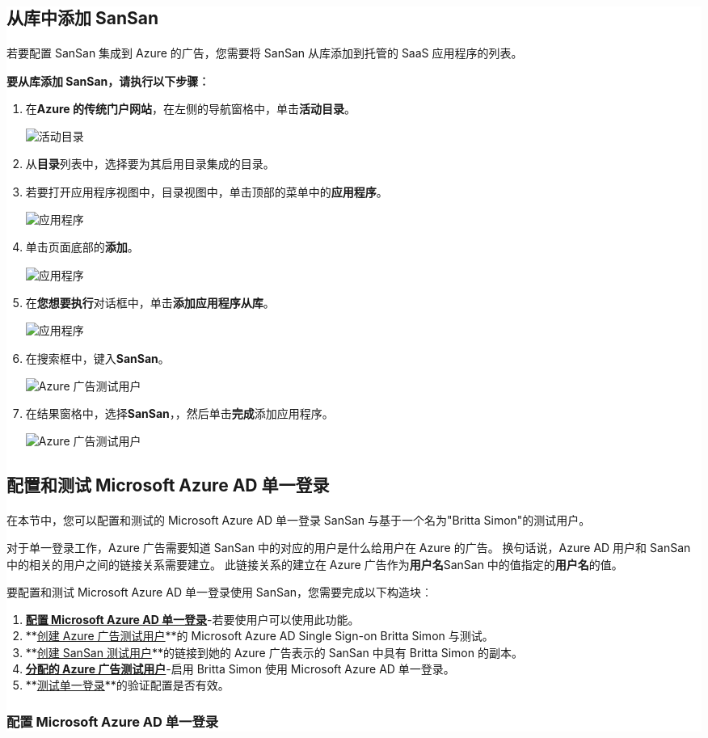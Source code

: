 
## <a name="adding-sansan-from-the-gallery"></a>从库中添加 SanSan
若要配置 SanSan 集成到 Azure 的广告，您需要将 SanSan 从库添加到托管的 SaaS 应用程序的列表。

**要从库添加 SanSan，请执行以下步骤︰**

1. 在**Azure 的传统门户网站**，在左侧的导航窗格中，单击**活动目录**。 

    ![活动目录][1]

2. 从**目录**列表中，选择要为其启用目录集成的目录。

3. 若要打开应用程序视图中，目录视图中，单击顶部的菜单中的**应用程序**。

    ![应用程序][2]

4. 单击页面底部的**添加**。

    ![应用程序][3]

5. 在**您想要执行**对话框中，单击**添加应用程序从库**。

    ![应用程序][4]

6. 在搜索框中，键入**SanSan**。

    ![Azure 广告测试用户](./media/active-directory-saas-sansan-tutorial/tutorial_sansan_01.png)

7. 在结果窗格中，选择**SanSan**，，然后单击**完成**添加应用程序。

    ![Azure 广告测试用户](./media/active-directory-saas-sansan-tutorial/tutorial_sansan_06.png)

##  <a name="configuring-and-testing-microsoft-azure-ad-single-sign-on"></a>配置和测试 Microsoft Azure AD 单一登录
在本节中，您可以配置和测试的 Microsoft Azure AD 单一登录 SanSan 与基于一个名为"Britta Simon"的测试用户。

对于单一登录工作，Azure 广告需要知道 SanSan 中的对应的用户是什么给用户在 Azure 的广告。 换句话说，Azure AD 用户和 SanSan 中的相关的用户之间的链接关系需要建立。
此链接关系的建立在 Azure 广告作为**用户名**SanSan 中的值指定的**用户名**的值。

要配置和测试 Microsoft Azure AD 单一登录使用 SanSan，您需要完成以下构造块︰

1. **[配置 Microsoft Azure AD 单一登录](#configuring-azure-ad-single-single-sign-on)**-若要使用户可以使用此功能。
2. **[创建 Azure 广告测试用户](#creating-an-azure-ad-test-user)**的 Microsoft Azure AD Single Sign-on Britta Simon 与测试。
4. **[创建 SanSan 测试用户](#creating-an-sansan-test-user)**的链接到她的 Azure 广告表示的 SanSan 中具有 Britta Simon 的副本。
5. **[分配的 Azure 广告测试用户](#assigning-the-azure-ad-test-user)**-启用 Britta Simon 使用 Microsoft Azure AD 单一登录。
5. **[测试单一登录](#testing-single-sign-on)**的验证配置是否有效。

### <a name="configuring-microsoft-azure-ad-single-sign-on"></a>配置 Microsoft Azure AD 单一登录


[1]: ./media/active-directory-saas-sansan-tutorial/tutorial_general_01.png
[2]: ./media/active-directory-saas-sansan-tutorial/tutorial_general_02.png
[3]: ./media/active-directory-saas-sansan-tutorial/tutorial_general_03.png
[4]: ./media/active-directory-saas-sansan-tutorial/tutorial_general_04.png
[6]: ./media/active-directory-saas-sansan-tutorial/tutorial_general_05.png
[10]: ./media/active-directory-saas-sansan-tutorial/tutorial_general_06.png
[11]: ./media/active-directory-saas-sansan-tutorial/tutorial_general_07.png
[20]: ./media/active-directory-saas-sansan-tutorial/tutorial_general_100.png
[200]: ./media/active-directory-saas-sansan-tutorial/tutorial_general_200.png
[201]: ./media/active-directory-saas-sansan-tutorial/tutorial_general_201.png
[203]: ./media/active-directory-saas-sansan-tutorial/tutorial_general_203.png
[204]: ./media/active-directory-saas-sansan-tutorial/tutorial_general_204.png
[205]: ./media/active-directory-saas-sansan-tutorial/tutorial_general_205.png